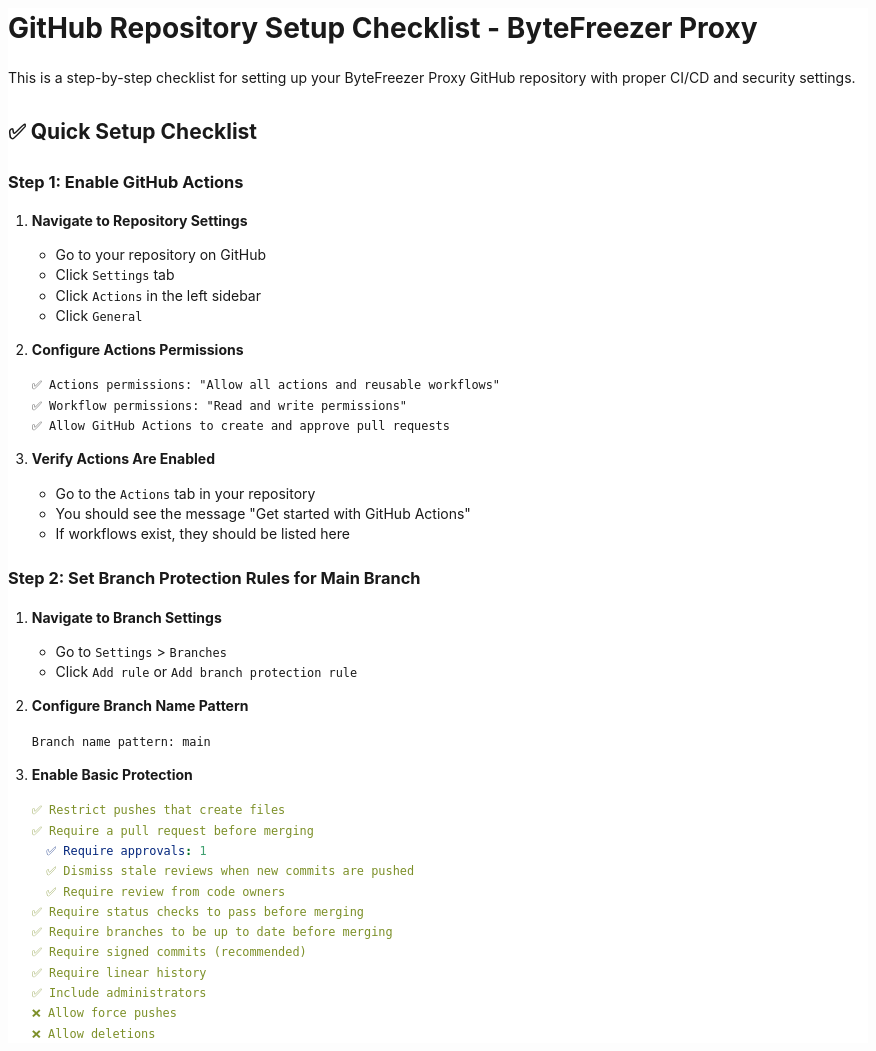 # GitHub Repository Setup Checklist - ByteFreezer Proxy

This is a step-by-step checklist for setting up your ByteFreezer Proxy GitHub repository with proper CI/CD and security settings.

## ✅ Quick Setup Checklist

### Step 1: Enable GitHub Actions

1. **Navigate to Repository Settings**
   - Go to your repository on GitHub
   - Click `Settings` tab
   - Click `Actions` in the left sidebar
   - Click `General`

2. **Configure Actions Permissions**
   ```
   ✅ Actions permissions: "Allow all actions and reusable workflows"
   ✅ Workflow permissions: "Read and write permissions"
   ✅ Allow GitHub Actions to create and approve pull requests
   ```

3. **Verify Actions Are Enabled**
   - Go to the `Actions` tab in your repository
   - You should see the message "Get started with GitHub Actions"
   - If workflows exist, they should be listed here

### Step 2: Set Branch Protection Rules for Main Branch

1. **Navigate to Branch Settings**
   - Go to `Settings` > `Branches`
   - Click `Add rule` or `Add branch protection rule`

2. **Configure Branch Name Pattern**
   ```
   Branch name pattern: main
   ```

3. **Enable Basic Protection**
   ```yaml
   ✅ Restrict pushes that create files
   ✅ Require a pull request before merging
     ✅ Require approvals: 1
     ✅ Dismiss stale reviews when new commits are pushed
     ✅ Require review from code owners
   ✅ Require status checks to pass before merging
   ✅ Require branches to be up to date before merging
   ✅ Require signed commits (recommended)
   ✅ Require linear history
   ✅ Include administrators
   ❌ Allow force pushes
   ❌ Allow deletions
   ```
